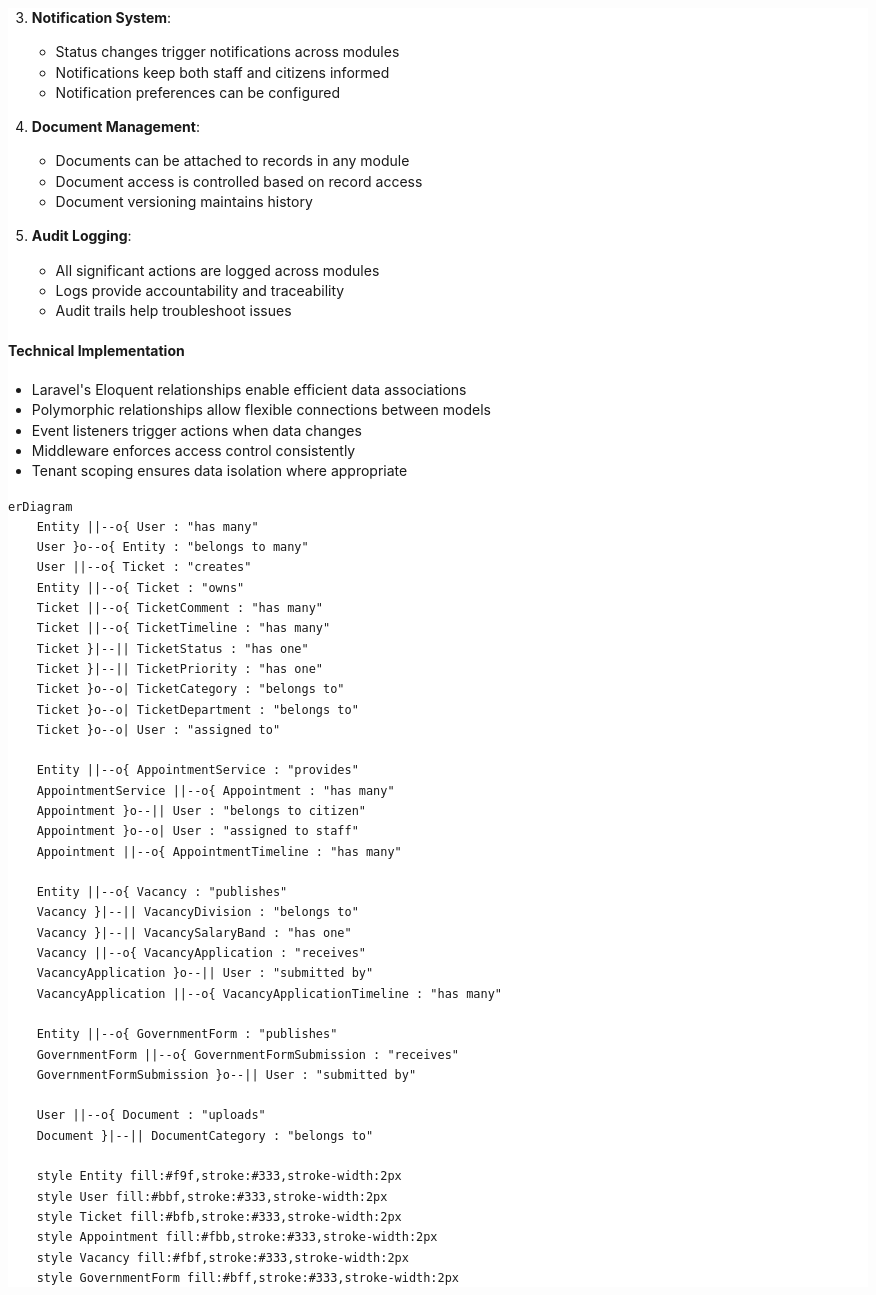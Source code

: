 3. **Notification System**:
   - Status changes trigger notifications across modules
   - Notifications keep both staff and citizens informed
   - Notification preferences can be configured

4. **Document Management**:
   - Documents can be attached to records in any module
   - Document access is controlled based on record access
   - Document versioning maintains history

5. **Audit Logging**:
   - All significant actions are logged across modules
   - Logs provide accountability and traceability
   - Audit trails help troubleshoot issues

#### Technical Implementation

- Laravel's Eloquent relationships enable efficient data associations
- Polymorphic relationships allow flexible connections between models
- Event listeners trigger actions when data changes
- Middleware enforces access control consistently
- Tenant scoping ensures data isolation where appropriate

```mermaid
erDiagram
    Entity ||--o{ User : "has many"
    User }o--o{ Entity : "belongs to many"
    User ||--o{ Ticket : "creates"
    Entity ||--o{ Ticket : "owns"
    Ticket ||--o{ TicketComment : "has many"
    Ticket ||--o{ TicketTimeline : "has many"
    Ticket }|--|| TicketStatus : "has one"
    Ticket }|--|| TicketPriority : "has one"
    Ticket }o--o| TicketCategory : "belongs to"
    Ticket }o--o| TicketDepartment : "belongs to"
    Ticket }o--o| User : "assigned to"
    
    Entity ||--o{ AppointmentService : "provides"
    AppointmentService ||--o{ Appointment : "has many"
    Appointment }o--|| User : "belongs to citizen"
    Appointment }o--o| User : "assigned to staff"
    Appointment ||--o{ AppointmentTimeline : "has many"
    
    Entity ||--o{ Vacancy : "publishes"
    Vacancy }|--|| VacancyDivision : "belongs to"
    Vacancy }|--|| VacancySalaryBand : "has one"
    Vacancy ||--o{ VacancyApplication : "receives"
    VacancyApplication }o--|| User : "submitted by"
    VacancyApplication ||--o{ VacancyApplicationTimeline : "has many"
    
    Entity ||--o{ GovernmentForm : "publishes"
    GovernmentForm ||--o{ GovernmentFormSubmission : "receives"
    GovernmentFormSubmission }o--|| User : "submitted by"
    
    User ||--o{ Document : "uploads"
    Document }|--|| DocumentCategory : "belongs to"
    
    style Entity fill:#f9f,stroke:#333,stroke-width:2px
    style User fill:#bbf,stroke:#333,stroke-width:2px
    style Ticket fill:#bfb,stroke:#333,stroke-width:2px
    style Appointment fill:#fbb,stroke:#333,stroke-width:2px
    style Vacancy fill:#fbf,stroke:#333,stroke-width:2px
    style GovernmentForm fill:#bff,stroke:#333,stroke-width:2px
```

